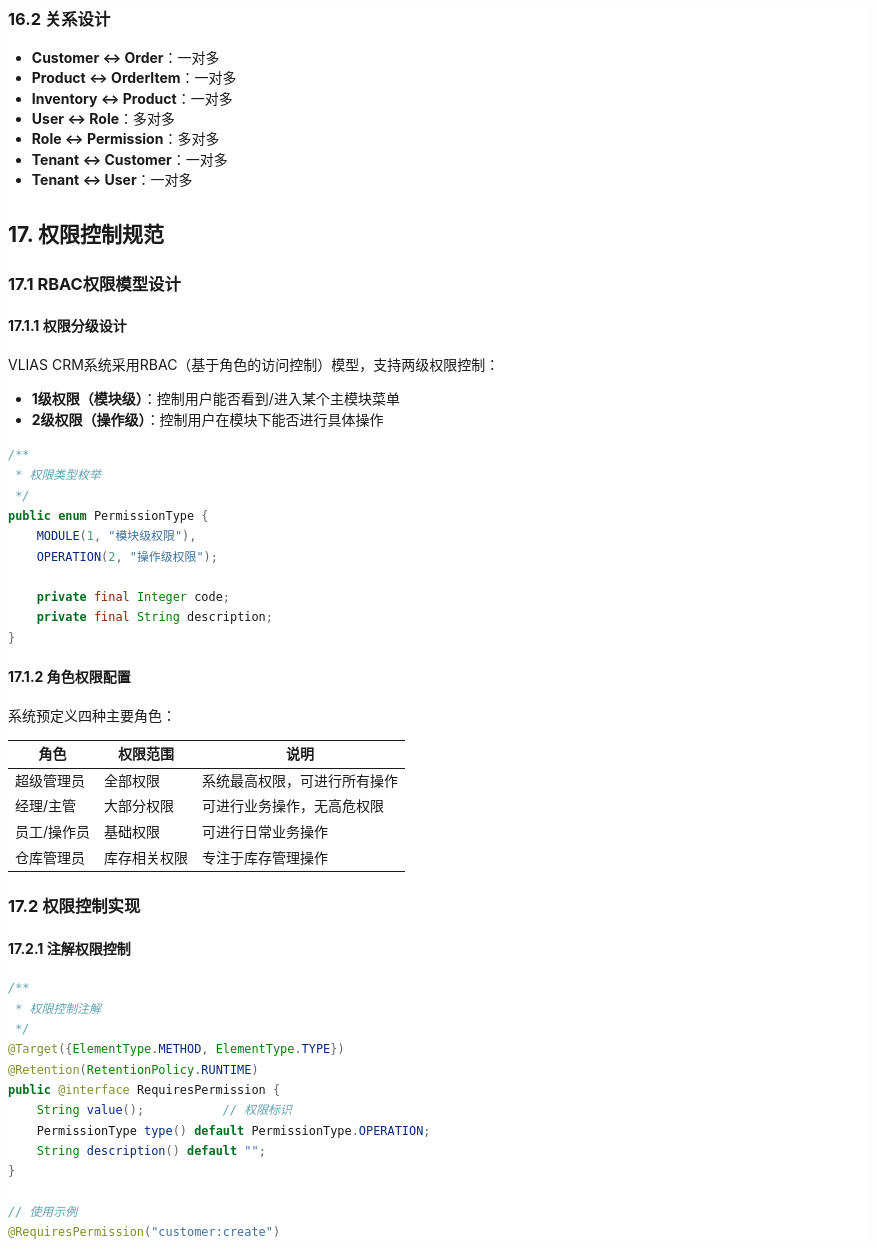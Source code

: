 ### 16.2 关系设计

- **Customer <-> Order**：一对多
- **Product <-> OrderItem**：一对多
- **Inventory <-> Product**：一对多
- **User <-> Role**：多对多
- **Role <-> Permission**：多对多
- **Tenant <-> Customer**：一对多
- **Tenant <-> User**：一对多

## 17. 权限控制规范

### 17.1 RBAC权限模型设计

#### 17.1.1 权限分级设计

VLIAS CRM系统采用RBAC（基于角色的访问控制）模型，支持两级权限控制：

- **1级权限（模块级）**：控制用户能否看到/进入某个主模块菜单
- **2级权限（操作级）**：控制用户在模块下能否进行具体操作

```java
/**
 * 权限类型枚举
 */
public enum PermissionType {
    MODULE(1, "模块级权限"),
    OPERATION(2, "操作级权限");
    
    private final Integer code;
    private final String description;
}
```

#### 17.1.2 角色权限配置

系统预定义四种主要角色：

| 角色 | 权限范围 | 说明 |
|------|----------|------|
| 超级管理员 | 全部权限 | 系统最高权限，可进行所有操作 |
| 经理/主管 | 大部分权限 | 可进行业务操作，无高危权限 |
| 员工/操作员 | 基础权限 | 可进行日常业务操作 |
| 仓库管理员 | 库存相关权限 | 专注于库存管理操作 |

### 17.2 权限控制实现

#### 17.2.1 注解权限控制

```java
/**
 * 权限控制注解
 */
@Target({ElementType.METHOD, ElementType.TYPE})
@Retention(RetentionPolicy.RUNTIME)
public @interface RequiresPermission {
    String value();           // 权限标识
    PermissionType type() default PermissionType.OPERATION;
    String description() default "";
}

// 使用示例
@RequiresPermission("customer:create")
```